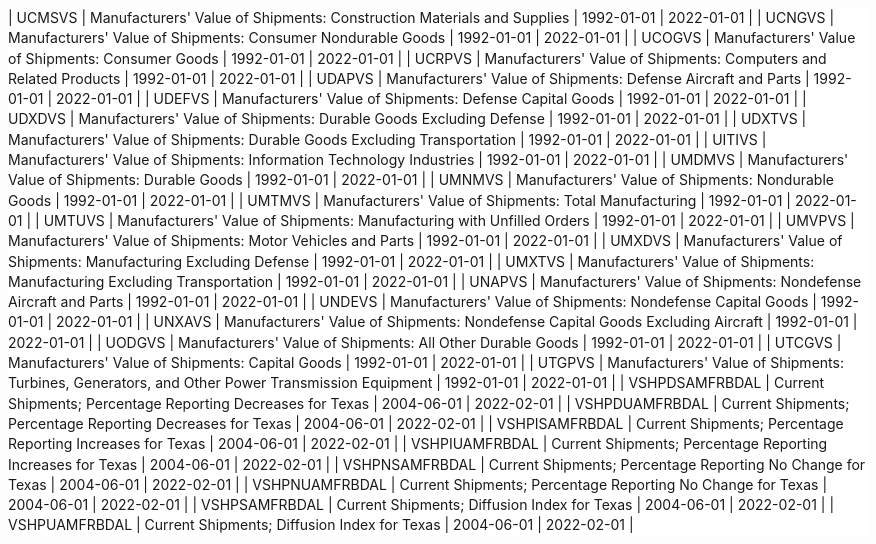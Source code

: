 | UCMSVS             | Manufacturers' Value of Shipments: Construction Materials and Supplies                                               | 1992-01-01          | 2022-01-01        |
| UCNGVS             | Manufacturers' Value of Shipments: Consumer Nondurable Goods                                                         | 1992-01-01          | 2022-01-01        |
| UCOGVS             | Manufacturers' Value of Shipments: Consumer Goods                                                                    | 1992-01-01          | 2022-01-01        |
| UCRPVS             | Manufacturers' Value of Shipments: Computers and Related Products                                                    | 1992-01-01          | 2022-01-01        |
| UDAPVS             | Manufacturers' Value of Shipments: Defense Aircraft and Parts                                                        | 1992-01-01          | 2022-01-01        |
| UDEFVS             | Manufacturers' Value of Shipments: Defense Capital Goods                                                             | 1992-01-01          | 2022-01-01        |
| UDXDVS             | Manufacturers' Value of Shipments: Durable Goods Excluding Defense                                                   | 1992-01-01          | 2022-01-01        |
| UDXTVS             | Manufacturers' Value of Shipments: Durable Goods Excluding Transportation                                            | 1992-01-01          | 2022-01-01        |
| UITIVS             | Manufacturers' Value of Shipments: Information Technology Industries                                                 | 1992-01-01          | 2022-01-01        |
| UMDMVS             | Manufacturers' Value of Shipments: Durable Goods                                                                     | 1992-01-01          | 2022-01-01        |
| UMNMVS             | Manufacturers' Value of Shipments: Nondurable Goods                                                                  | 1992-01-01          | 2022-01-01        |
| UMTMVS             | Manufacturers' Value of Shipments: Total Manufacturing                                                               | 1992-01-01          | 2022-01-01        |
| UMTUVS             | Manufacturers' Value of Shipments: Manufacturing with Unfilled Orders                                                | 1992-01-01          | 2022-01-01        |
| UMVPVS             | Manufacturers' Value of Shipments: Motor Vehicles and Parts                                                          | 1992-01-01          | 2022-01-01        |
| UMXDVS             | Manufacturers' Value of Shipments: Manufacturing Excluding Defense                                                   | 1992-01-01          | 2022-01-01        |
| UMXTVS             | Manufacturers' Value of Shipments: Manufacturing Excluding Transportation                                            | 1992-01-01          | 2022-01-01        |
| UNAPVS             | Manufacturers' Value of Shipments: Nondefense Aircraft and Parts                                                     | 1992-01-01          | 2022-01-01        |
| UNDEVS             | Manufacturers' Value of Shipments: Nondefense Capital Goods                                                          | 1992-01-01          | 2022-01-01        |
| UNXAVS             | Manufacturers' Value of Shipments: Nondefense Capital Goods Excluding Aircraft                                       | 1992-01-01          | 2022-01-01        |
| UODGVS             | Manufacturers' Value of Shipments: All Other Durable Goods                                                           | 1992-01-01          | 2022-01-01        |
| UTCGVS             | Manufacturers' Value of Shipments: Capital Goods                                                                     | 1992-01-01          | 2022-01-01        |
| UTGPVS             | Manufacturers' Value of Shipments: Turbines, Generators, and Other Power Transmission Equipment                      | 1992-01-01          | 2022-01-01        |
| VSHPDSAMFRBDAL     | Current Shipments; Percentage Reporting Decreases for Texas                                                          | 2004-06-01          | 2022-02-01        |
| VSHPDUAMFRBDAL     | Current Shipments; Percentage Reporting Decreases for Texas                                                          | 2004-06-01          | 2022-02-01        |
| VSHPISAMFRBDAL     | Current Shipments; Percentage Reporting Increases for Texas                                                          | 2004-06-01          | 2022-02-01        |
| VSHPIUAMFRBDAL     | Current Shipments; Percentage Reporting Increases for Texas                                                          | 2004-06-01          | 2022-02-01        |
| VSHPNSAMFRBDAL     | Current Shipments; Percentage Reporting No Change for Texas                                                          | 2004-06-01          | 2022-02-01        |
| VSHPNUAMFRBDAL     | Current Shipments; Percentage Reporting No Change for Texas                                                          | 2004-06-01          | 2022-02-01        |
| VSHPSAMFRBDAL      | Current Shipments; Diffusion Index for Texas                                                                         | 2004-06-01          | 2022-02-01        |
| VSHPUAMFRBDAL      | Current Shipments; Diffusion Index for Texas                                                                         | 2004-06-01          | 2022-02-01        |